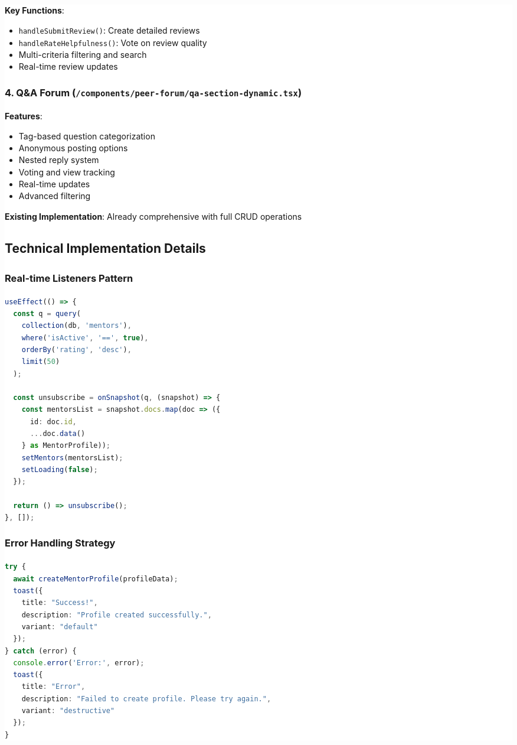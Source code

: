 **Key Functions**:
- `handleSubmitReview()`: Create detailed reviews
- `handleRateHelpfulness()`: Vote on review quality
- Multi-criteria filtering and search
- Real-time review updates

### 4. Q&A Forum (`/components/peer-forum/qa-section-dynamic.tsx`)

**Features**:
- Tag-based question categorization
- Anonymous posting options
- Nested reply system
- Voting and view tracking
- Real-time updates
- Advanced filtering

**Existing Implementation**: Already comprehensive with full CRUD operations

## Technical Implementation Details

### Real-time Listeners Pattern

```typescript
useEffect(() => {
  const q = query(
    collection(db, 'mentors'),
    where('isActive', '==', true),
    orderBy('rating', 'desc'),
    limit(50)
  );
  
  const unsubscribe = onSnapshot(q, (snapshot) => {
    const mentorsList = snapshot.docs.map(doc => ({
      id: doc.id,
      ...doc.data()
    } as MentorProfile));
    setMentors(mentorsList);
    setLoading(false);
  });

  return () => unsubscribe();
}, []);
```

### Error Handling Strategy

```typescript
try {
  await createMentorProfile(profileData);
  toast({
    title: "Success!",
    description: "Profile created successfully.",
    variant: "default"
  });
} catch (error) {
  console.error('Error:', error);
  toast({
    title: "Error",
    description: "Failed to create profile. Please try again.",
    variant: "destructive"
  });
}
```
